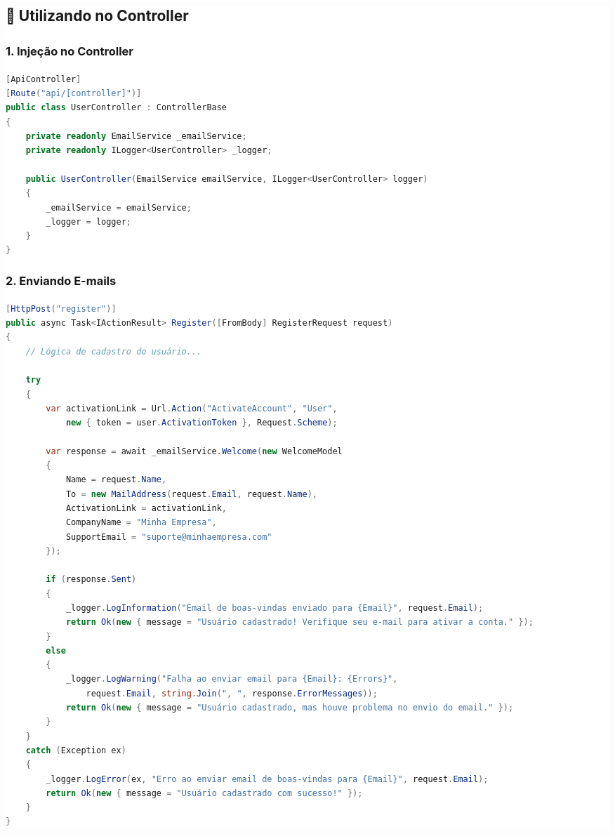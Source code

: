 ## 🎯 Utilizando no Controller

### 1. **Injeção no Controller**

```csharp
[ApiController]
[Route("api/[controller]")]
public class UserController : ControllerBase
{
    private readonly EmailService _emailService;
    private readonly ILogger<UserController> _logger;

    public UserController(EmailService emailService, ILogger<UserController> logger)
    {
        _emailService = emailService;
        _logger = logger;
    }
}
```

### 2. **Enviando E-mails**

```csharp
[HttpPost("register")]
public async Task<IActionResult> Register([FromBody] RegisterRequest request)
{
    // Lógica de cadastro do usuário...
    
    try
    {
        var activationLink = Url.Action("ActivateAccount", "User", 
            new { token = user.ActivationToken }, Request.Scheme);

        var response = await _emailService.Welcome(new WelcomeModel
        {
            Name = request.Name,
            To = new MailAddress(request.Email, request.Name),
            ActivationLink = activationLink,
            CompanyName = "Minha Empresa",
            SupportEmail = "suporte@minhaempresa.com"
        });

        if (response.Sent)
        {
            _logger.LogInformation("Email de boas-vindas enviado para {Email}", request.Email);
            return Ok(new { message = "Usuário cadastrado! Verifique seu e-mail para ativar a conta." });
        }
        else
        {
            _logger.LogWarning("Falha ao enviar email para {Email}: {Errors}", 
                request.Email, string.Join(", ", response.ErrorMessages));
            return Ok(new { message = "Usuário cadastrado, mas houve problema no envio do email." });
        }
    }
    catch (Exception ex)
    {
        _logger.LogError(ex, "Erro ao enviar email de boas-vindas para {Email}", request.Email);
        return Ok(new { message = "Usuário cadastrado com sucesso!" });
    }
}

```